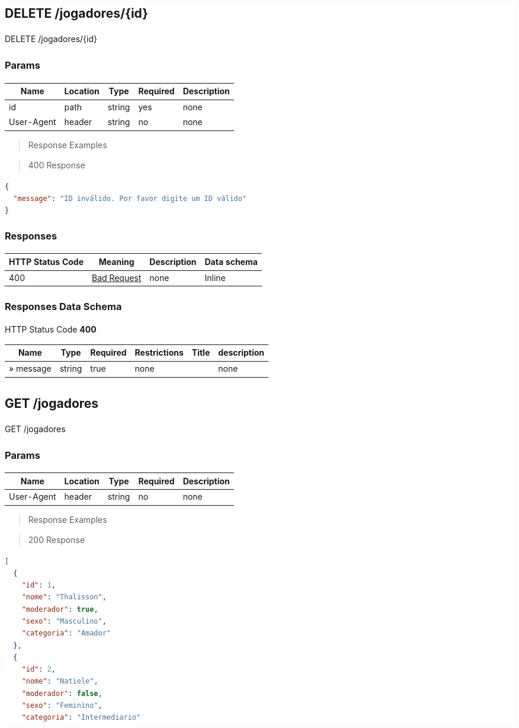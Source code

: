 ## DELETE /jogadores/{id}

DELETE /jogadores/{id}

### Params

|Name|Location|Type|Required|Description|
|---|---|---|---|---|
|id|path|string| yes |none|
|User-Agent|header|string| no |none|

> Response Examples

> 400 Response

```json
{
  "message": "ID inválido. Por favor digite um ID válido"
}
```

### Responses

|HTTP Status Code |Meaning|Description|Data schema|
|---|---|---|---|
|400|[Bad Request](https://tools.ietf.org/html/rfc7231#section-6.5.1)|none|Inline|

### Responses Data Schema

HTTP Status Code **400**

|Name|Type|Required|Restrictions|Title|description|
|---|---|---|---|---|---|
|» message|string|true|none||none|

## GET /jogadores

GET /jogadores

### Params

|Name|Location|Type|Required|Description|
|---|---|---|---|---|
|User-Agent|header|string| no |none|

> Response Examples

> 200 Response

```json
[
  {
    "id": 1,
    "nome": "Thalisson",
    "moderador": true,
    "sexo": "Masculino",
    "categoria": "Amador"
  },
  {
    "id": 2,
    "nome": "Natiele",
    "moderador": false,
    "sexo": "Feminino",
    "categoria": "Intermediario"
```